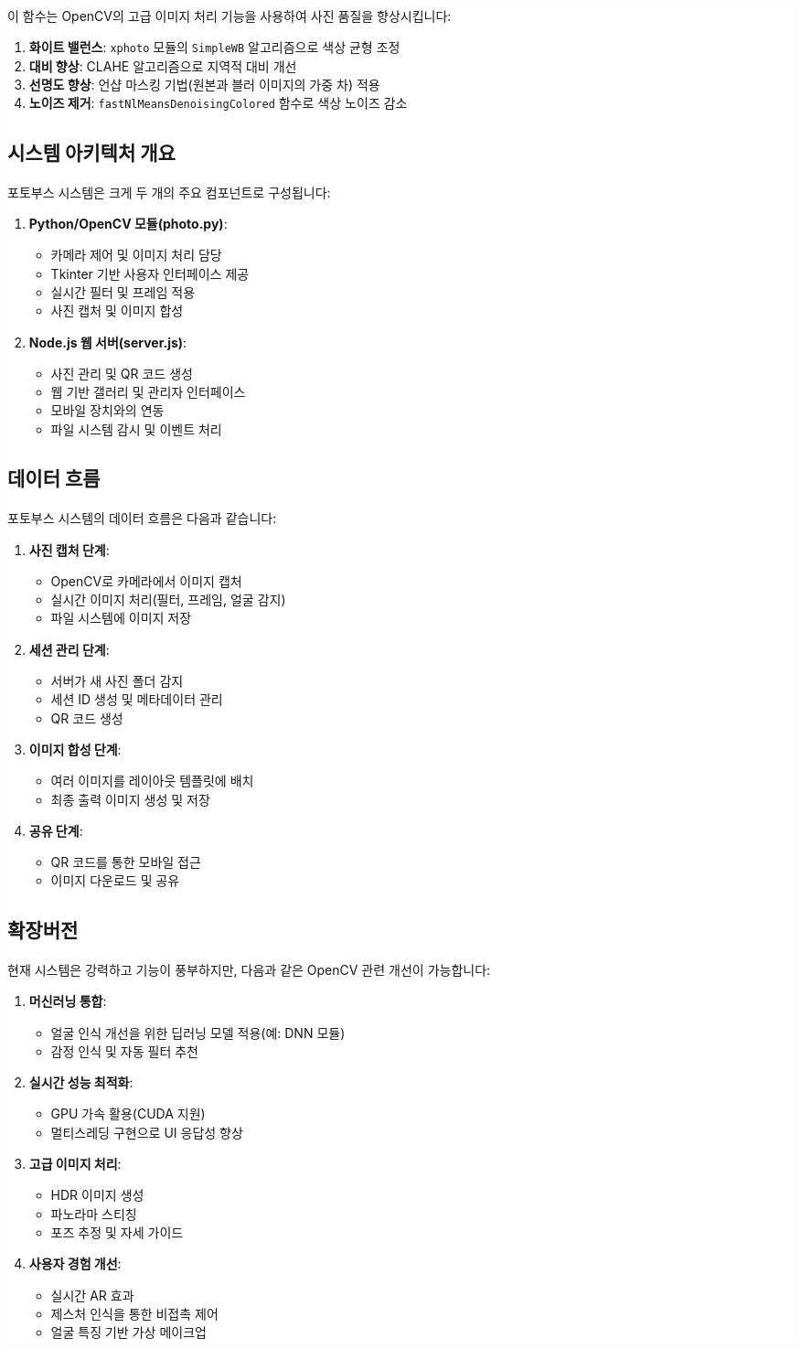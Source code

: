 이 함수는 OpenCV의 고급 이미지 처리 기능을 사용하여 사진 품질을 향상시킵니다:

1. **화이트 밸런스**: `xphoto` 모듈의 `SimpleWB` 알고리즘으로 색상 균형 조정
2. **대비 향상**: CLAHE 알고리즘으로 지역적 대비 개선
3. **선명도 향상**: 언샵 마스킹 기법(원본과 블러 이미지의 가중 차) 적용
4. **노이즈 제거**: `fastNlMeansDenoisingColored` 함수로 색상 노이즈 감소

## 시스템 아키텍처 개요

포토부스 시스템은 크게 두 개의 주요 컴포넌트로 구성됩니다:

1. **Python/OpenCV 모듈(photo.py)**:
   - 카메라 제어 및 이미지 처리 담당
   - Tkinter 기반 사용자 인터페이스 제공
   - 실시간 필터 및 프레임 적용
   - 사진 캡처 및 이미지 합성

2. **Node.js 웹 서버(server.js)**:
   - 사진 관리 및 QR 코드 생성
   - 웹 기반 갤러리 및 관리자 인터페이스
   - 모바일 장치와의 연동
   - 파일 시스템 감시 및 이벤트 처리

## 데이터 흐름

포토부스 시스템의 데이터 흐름은 다음과 같습니다:

1. **사진 캡처 단계**:
   - OpenCV로 카메라에서 이미지 캡처
   - 실시간 이미지 처리(필터, 프레임, 얼굴 감지)
   - 파일 시스템에 이미지 저장

2. **세션 관리 단계**:
   - 서버가 새 사진 폴더 감지
   - 세션 ID 생성 및 메타데이터 관리
   - QR 코드 생성

3. **이미지 합성 단계**:
   - 여러 이미지를 레이아웃 템플릿에 배치
   - 최종 출력 이미지 생성 및 저장

4. **공유 단계**:
   - QR 코드를 통한 모바일 접근
   - 이미지 다운로드 및 공유

## 확장버전

현재 시스템은 강력하고 기능이 풍부하지만, 다음과 같은 OpenCV 관련 개선이 가능합니다:

1. **머신러닝 통합**:
   - 얼굴 인식 개선을 위한 딥러닝 모델 적용(예: DNN 모듈)
   - 감정 인식 및 자동 필터 추천

2. **실시간 성능 최적화**:
   - GPU 가속 활용(CUDA 지원)
   - 멀티스레딩 구현으로 UI 응답성 향상

3. **고급 이미지 처리**:
   - HDR 이미지 생성
   - 파노라마 스티칭
   - 포즈 추정 및 자세 가이드

4. **사용자 경험 개선**:
   - 실시간 AR 효과
   - 제스처 인식을 통한 비접촉 제어
   - 얼굴 특징 기반 가상 메이크업